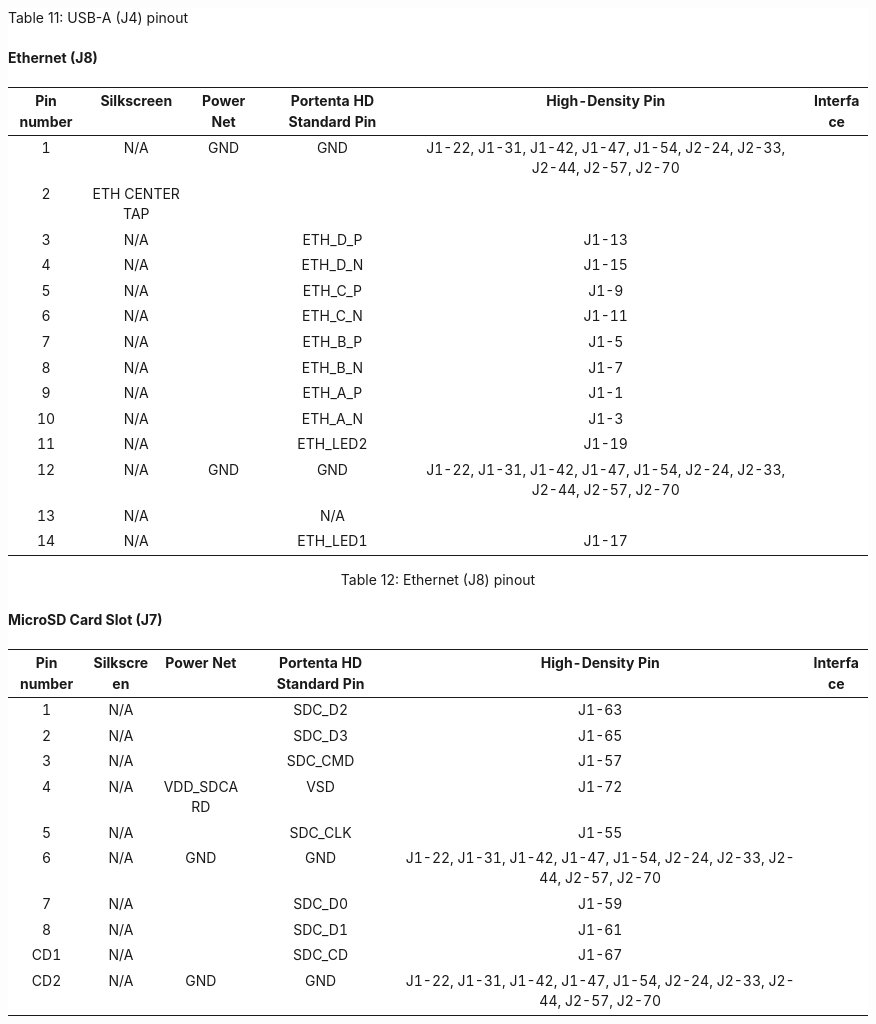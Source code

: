 <caption>Table 11: USB-A (J4) pinout</caption>

</div>


#### Ethernet (J8)

<div style="text-align:center;">

| Pin number |   Silkscreen   | Power Net | Portenta HD Standard Pin |                           High-Density Pin                           | Interface |
| :--------: | :------------: | :-------: | :----------------------: | :------------------------------------------------------------------: | :-------: |
|     1      |      N/A       |    GND    |           GND            | J1-22, J1-31, J1-42, J1-47, J1-54, J2-24, J2-33, J2-44, J2-57, J2-70 |           |
|     2      | ETH CENTER TAP |           |                          |                                                                      |           |
|     3      |      N/A       |           |         ETH_D_P          |                                J1-13                                 |           |
|     4      |      N/A       |           |         ETH_D_N          |                                J1-15                                 |           |
|     5      |      N/A       |           |         ETH_C_P          |                                 J1-9                                 |           |
|     6      |      N/A       |           |         ETH_C_N          |                                J1-11                                 |           |
|     7      |      N/A       |           |         ETH_B_P          |                                 J1-5                                 |           |
|     8      |      N/A       |           |         ETH_B_N          |                                 J1-7                                 |           |
|     9      |      N/A       |           |         ETH_A_P          |                                 J1-1                                 |           |
|     10     |      N/A       |           |         ETH_A_N          |                                 J1-3                                 |           |
|     11     |      N/A       |           |         ETH_LED2         |                                J1-19                                 |           |
|     12     |      N/A       |    GND    |           GND            | J1-22, J1-31, J1-42, J1-47, J1-54, J2-24, J2-33, J2-44, J2-57, J2-70 |           |
|     13     |      N/A       |           |           N/A            |                                                                      |           |
|     14     |      N/A       |           |         ETH_LED1         |                                J1-17                                 |           |

<caption>Table 12: Ethernet (J8) pinout</caption>

</div>


#### MicroSD Card Slot (J7)

<div style="text-align:center;">

| Pin number | Silkscreen | Power Net  | Portenta HD Standard Pin |                           High-Density Pin                           | Interface |
| :--------: | :--------: | :--------: | :----------------------: | :------------------------------------------------------------------: | :-------: |
|     1      |    N/A     |            |          SDC_D2          |                                J1-63                                 |           |
|     2      |    N/A     |            |          SDC_D3          |                                J1-65                                 |           |
|     3      |    N/A     |            |         SDC_CMD          |                                J1-57                                 |           |
|     4      |    N/A     | VDD_SDCARD |           VSD            |                                J1-72                                 |           |
|     5      |    N/A     |            |         SDC_CLK          |                                J1-55                                 |           |
|     6      |    N/A     |    GND     |           GND            | J1-22, J1-31, J1-42, J1-47, J1-54, J2-24, J2-33, J2-44, J2-57, J2-70 |           |
|     7      |    N/A     |            |          SDC_D0          |                                J1-59                                 |           |
|     8      |    N/A     |            |          SDC_D1          |                                J1-61                                 |           |
|    CD1     |    N/A     |            |          SDC_CD          |                                J1-67                                 |           |
|    CD2     |    N/A     |    GND     |           GND            | J1-22, J1-31, J1-42, J1-47, J1-54, J2-24, J2-33, J2-44, J2-57, J2-70 |           |
